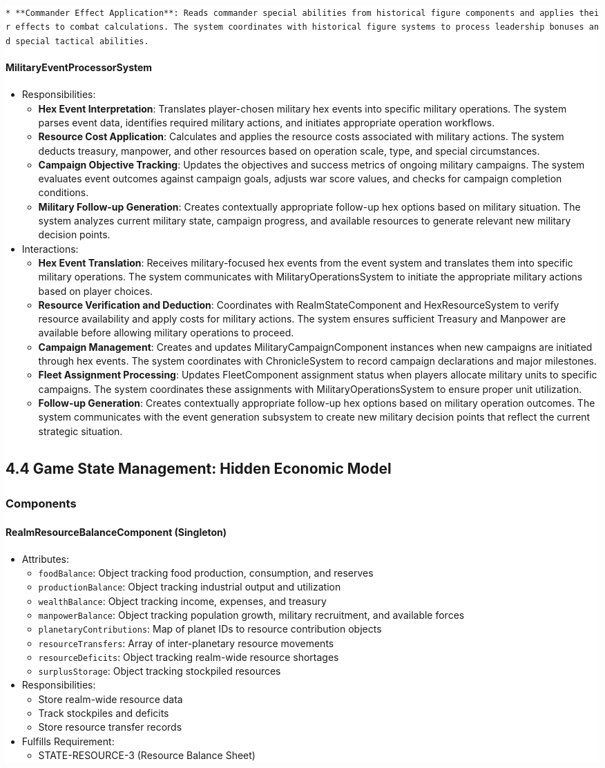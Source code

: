     * **Commander Effect Application**: Reads commander special abilities from historical figure components and applies their effects to combat calculations. The system coordinates with historical figure systems to process leadership bonuses and special tactical abilities.

#### MilitaryEventProcessorSystem
  * Responsibilities:
    * **Hex Event Interpretation**: Translates player-chosen military hex events into specific military operations. The system parses event data, identifies required military actions, and initiates appropriate operation workflows.
    * **Resource Cost Application**: Calculates and applies the resource costs associated with military actions. The system deducts treasury, manpower, and other resources based on operation scale, type, and special circumstances.
    * **Campaign Objective Tracking**: Updates the objectives and success metrics of ongoing military campaigns. The system evaluates event outcomes against campaign goals, adjusts war score values, and checks for campaign completion conditions.
    * **Military Follow-up Generation**: Creates contextually appropriate follow-up hex options based on military situation. The system analyzes current military state, campaign progress, and available resources to generate relevant new military decision points.
  * Interactions:
    * **Hex Event Translation**: Receives military-focused hex events from the event system and translates them into specific military operations. The system communicates with MilitaryOperationsSystem to initiate the appropriate military actions based on player choices.
    * **Resource Verification and Deduction**: Coordinates with RealmStateComponent and HexResourceSystem to verify resource availability and apply costs for military actions. The system ensures sufficient Treasury and Manpower are available before allowing military operations to proceed.
    * **Campaign Management**: Creates and updates MilitaryCampaignComponent instances when new campaigns are initiated through hex events. The system coordinates with ChronicleSystem to record campaign declarations and major milestones.
    * **Fleet Assignment Processing**: Updates FleetComponent assignment status when players allocate military units to specific campaigns. The system coordinates these assignments with MilitaryOperationsSystem to ensure proper unit utilization.
    * **Follow-up Generation**: Creates contextually appropriate follow-up hex options based on military operation outcomes. The system communicates with the event generation subsystem to create new military decision points that reflect the current strategic situation.

## 4.4 Game State Management: Hidden Economic Model

### Components

#### RealmResourceBalanceComponent (Singleton)
  * Attributes:
    * `foodBalance`: Object tracking food production, consumption, and reserves
    * `productionBalance`: Object tracking industrial output and utilization
    * `wealthBalance`: Object tracking income, expenses, and treasury
    * `manpowerBalance`: Object tracking population growth, military recruitment, and available forces
    * `planetaryContributions`: Map of planet IDs to resource contribution objects
    * `resourceTransfers`: Array of inter-planetary resource movements
    * `resourceDeficits`: Object tracking realm-wide resource shortages
    * `surplusStorage`: Object tracking stockpiled resources
  * Responsibilities:
    * Store realm-wide resource data
    * Track stockpiles and deficits
    * Store resource transfer records
  * Fulfills Requirement:
    * STATE-RESOURCE-3 (Resource Balance Sheet)

